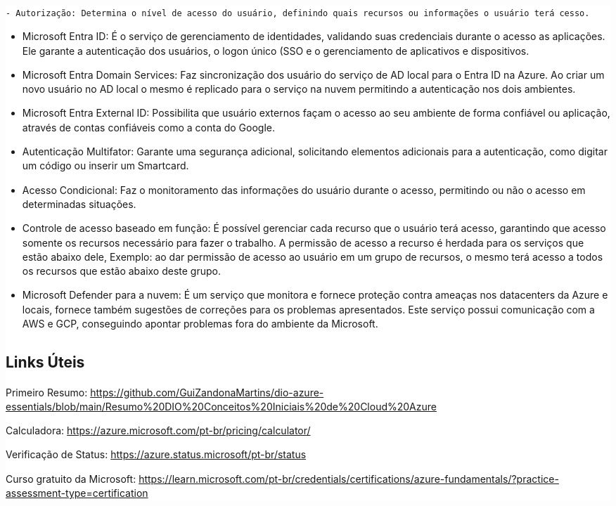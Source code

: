 	- Autorização: Determina o nível de acesso do usuário, definindo quais recursos ou informações o usuário terá cesso.

- Microsoft Entra ID: É o serviço de gerenciamento de identidades, validando suas credenciais durante o acesso as aplicações. Ele garante a autenticação dos usuários, o logon único (SSO e o gerenciamento de aplicativos e dispositivos.

- Microsoft Entra Domain Services: Faz sincronização dos usuário do serviço de AD local para o Entra ID na Azure. Ao criar um novo usuário no AD local o mesmo é replicado para o serviço na nuvem permitindo a autenticação nos dois ambientes.

- Microsoft Entra External ID: Possibilita que usuário externos façam o acesso ao seu ambiente de forma confiável ou aplicação, através de contas confiáveis como a conta do Google.

- Autenticação Multifator: Garante uma segurança adicional, solicitando elementos adicionais para a autenticação, como digitar um código ou inserir um Smartcard.

- Acesso Condicional: Faz o monitoramento das informações do usuário durante o acesso, permitindo ou não o acesso em determinadas situações.

- Controle de acesso baseado em função: É possível gerenciar cada recurso que o usuário terá acesso, garantindo que acesso somente os recursos necessário para fazer o trabalho. A permissão de acesso a recurso é herdada para os serviços que estão abaixo dele, Exemplo: ao dar permissão de acesso ao usuário em um grupo de recursos, o mesmo terá acesso a todos os recursos que estão abaixo deste grupo.

- Microsoft Defender para a nuvem: É um serviço que monitora e fornece proteção contra ameaças nos datacenters da Azure e locais, fornece também sugestões de correções para os problemas apresentados. Este serviço possui comunicação com a AWS e GCP, conseguindo apontar problemas fora do ambiente da Microsoft.
 
## Links Úteis

Primeiro Resumo: https://github.com/GuiZandonaMartins/dio-azure-essentials/blob/main/Resumo%20DIO%20Conceitos%20Iniciais%20de%20Cloud%20Azure

Calculadora: https://azure.microsoft.com/pt-br/pricing/calculator/

Verificação de Status: https://azure.status.microsoft/pt-br/status

Curso gratuito da Microsoft: https://learn.microsoft.com/pt-br/credentials/certifications/azure-fundamentals/?practice-assessment-type=certification
